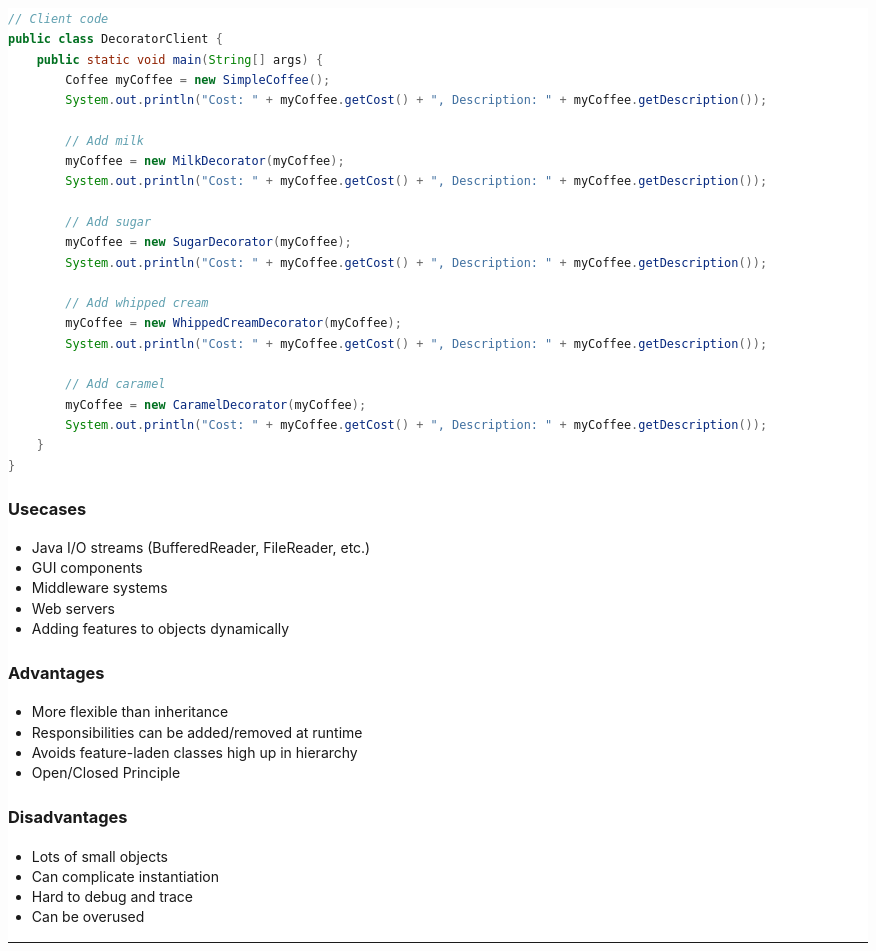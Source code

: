 ```java
// Client code
public class DecoratorClient {
    public static void main(String[] args) {
        Coffee myCoffee = new SimpleCoffee();
        System.out.println("Cost: " + myCoffee.getCost() + ", Description: " + myCoffee.getDescription());
        
        // Add milk
        myCoffee = new MilkDecorator(myCoffee);
        System.out.println("Cost: " + myCoffee.getCost() + ", Description: " + myCoffee.getDescription());
        
        // Add sugar
        myCoffee = new SugarDecorator(myCoffee);
        System.out.println("Cost: " + myCoffee.getCost() + ", Description: " + myCoffee.getDescription());
        
        // Add whipped cream
        myCoffee = new WhippedCreamDecorator(myCoffee);
        System.out.println("Cost: " + myCoffee.getCost() + ", Description: " + myCoffee.getDescription());
        
        // Add caramel
        myCoffee = new CaramelDecorator(myCoffee);
        System.out.println("Cost: " + myCoffee.getCost() + ", Description: " + myCoffee.getDescription());
    }
}
```

### **Usecases**
- Java I/O streams (BufferedReader, FileReader, etc.)
- GUI components
- Middleware systems
- Web servers
- Adding features to objects dynamically

### **Advantages**
- More flexible than inheritance
- Responsibilities can be added/removed at runtime
- Avoids feature-laden classes high up in hierarchy
- Open/Closed Principle

### **Disadvantages**
- Lots of small objects
- Can complicate instantiation
- Hard to debug and trace
- Can be overused

---
